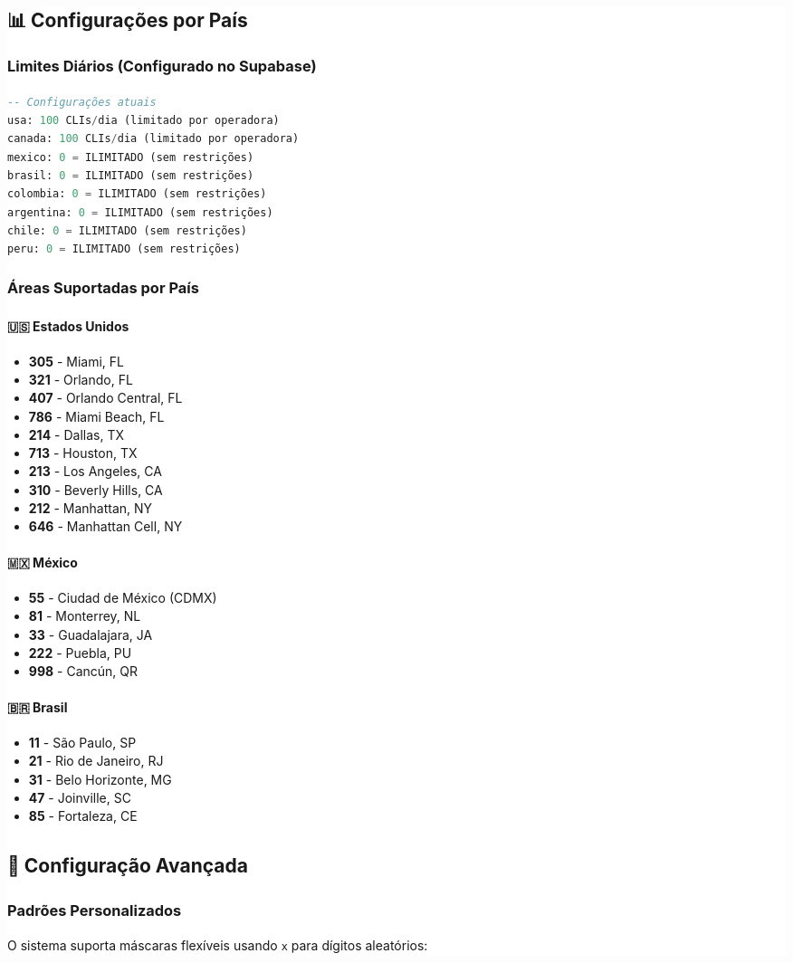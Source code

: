 ## 📊 Configurações por País

### Limites Diários (Configurado no Supabase)

```sql
-- Configurações atuais
usa: 100 CLIs/dia (limitado por operadora)
canada: 100 CLIs/dia (limitado por operadora)
mexico: 0 = ILIMITADO (sem restrições)
brasil: 0 = ILIMITADO (sem restrições)
colombia: 0 = ILIMITADO (sem restrições)
argentina: 0 = ILIMITADO (sem restrições)
chile: 0 = ILIMITADO (sem restrições)
peru: 0 = ILIMITADO (sem restrições)
```

### Áreas Suportadas por País

#### 🇺🇸 Estados Unidos
- **305** - Miami, FL
- **321** - Orlando, FL
- **407** - Orlando Central, FL
- **786** - Miami Beach, FL
- **214** - Dallas, TX
- **713** - Houston, TX
- **213** - Los Angeles, CA
- **310** - Beverly Hills, CA
- **212** - Manhattan, NY
- **646** - Manhattan Cell, NY

#### 🇲🇽 México
- **55** - Ciudad de México (CDMX)
- **81** - Monterrey, NL
- **33** - Guadalajara, JA
- **222** - Puebla, PU
- **998** - Cancún, QR

#### 🇧🇷 Brasil
- **11** - São Paulo, SP
- **21** - Rio de Janeiro, RJ
- **31** - Belo Horizonte, MG
- **47** - Joinville, SC
- **85** - Fortaleza, CE

## 🔧 Configuração Avançada

### Padrões Personalizados

O sistema suporta máscaras flexíveis usando `x` para dígitos aleatórios:
